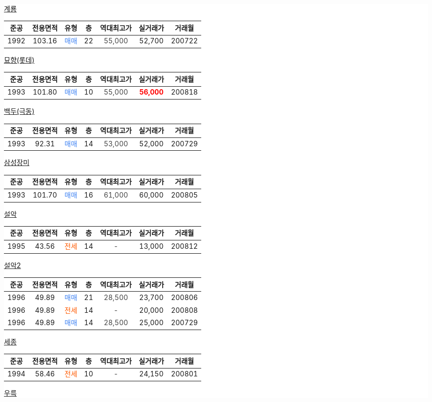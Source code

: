 [계룡](https://search.naver.com/search.naver?query=%EA%B2%BD%EA%B8%B0%EB%8F%84+%EA%B5%B0%ED%8F%AC%EC%8B%9C+%EC%82%B0%EB%B3%B8%EB%8F%99+%EA%B3%84%EB%A3%A1)

|준공|전용면적|유형|층|역대최고가|실거래가|거래월|
|:---:|:---:|:---:|:---:|:---:|:---:|:---:|
|1992|103.16|<span style="color:#4285f3">매매</span>|22|<span style="color:#444444">55,000</span>|52,700|200722|

[묘향(롯데)](https://search.naver.com/search.naver?query=%EA%B2%BD%EA%B8%B0%EB%8F%84+%EA%B5%B0%ED%8F%AC%EC%8B%9C+%EC%82%B0%EB%B3%B8%EB%8F%99+%EB%AC%98%ED%96%A5%28%EB%A1%AF%EB%8D%B0%29)

|준공|전용면적|유형|층|역대최고가|실거래가|거래월|
|:---:|:---:|:---:|:---:|:---:|:---:|:---:|
|1993|101.80|<span style="color:#4285f3">매매</span>|10|<span style="color:#444444">55,000</span>|<b><span style="color:#ff0000">56,000</span></b>|200818|

[백두(극동)](https://search.naver.com/search.naver?query=%EA%B2%BD%EA%B8%B0%EB%8F%84+%EA%B5%B0%ED%8F%AC%EC%8B%9C+%EC%82%B0%EB%B3%B8%EB%8F%99+%EB%B0%B1%EB%91%90%28%EA%B7%B9%EB%8F%99%29)

|준공|전용면적|유형|층|역대최고가|실거래가|거래월|
|:---:|:---:|:---:|:---:|:---:|:---:|:---:|
|1993|92.31|<span style="color:#4285f3">매매</span>|14|<span style="color:#444444">53,000</span>|52,000|200729|

[삼성장미](https://search.naver.com/search.naver?query=%EA%B2%BD%EA%B8%B0%EB%8F%84+%EA%B5%B0%ED%8F%AC%EC%8B%9C+%EC%82%B0%EB%B3%B8%EB%8F%99+%EC%82%BC%EC%84%B1%EC%9E%A5%EB%AF%B8)

|준공|전용면적|유형|층|역대최고가|실거래가|거래월|
|:---:|:---:|:---:|:---:|:---:|:---:|:---:|
|1993|101.70|<span style="color:#4285f3">매매</span>|16|<span style="color:#444444">61,000</span>|60,000|200805|

[설악](https://search.naver.com/search.naver?query=%EA%B2%BD%EA%B8%B0%EB%8F%84+%EA%B5%B0%ED%8F%AC%EC%8B%9C+%EC%82%B0%EB%B3%B8%EB%8F%99+%EC%84%A4%EC%95%85)

|준공|전용면적|유형|층|역대최고가|실거래가|거래월|
|:---:|:---:|:---:|:---:|:---:|:---:|:---:|
|1995|43.56|<span style="color:#ff5a00">전세</span>|14|<span style="color:#444444">-</span>|13,000|200812|

[설악2](https://search.naver.com/search.naver?query=%EA%B2%BD%EA%B8%B0%EB%8F%84+%EA%B5%B0%ED%8F%AC%EC%8B%9C+%EC%82%B0%EB%B3%B8%EB%8F%99+%EC%84%A4%EC%95%852)

|준공|전용면적|유형|층|역대최고가|실거래가|거래월|
|:---:|:---:|:---:|:---:|:---:|:---:|:---:|
|1996|49.89|<span style="color:#4285f3">매매</span>|21|<span style="color:#444444">28,500</span>|23,700|200806|
|1996|49.89|<span style="color:#ff5a00">전세</span>|14|<span style="color:#444444">-</span>|20,000|200808|
|1996|49.89|<span style="color:#4285f3">매매</span>|14|<span style="color:#444444">28,500</span>|25,000|200729|

[세종](https://search.naver.com/search.naver?query=%EA%B2%BD%EA%B8%B0%EB%8F%84+%EA%B5%B0%ED%8F%AC%EC%8B%9C+%EC%82%B0%EB%B3%B8%EB%8F%99+%EC%84%B8%EC%A2%85)

|준공|전용면적|유형|층|역대최고가|실거래가|거래월|
|:---:|:---:|:---:|:---:|:---:|:---:|:---:|
|1994|58.46|<span style="color:#ff5a00">전세</span>|10|<span style="color:#444444">-</span>|24,150|200801|

[우륵](https://search.naver.com/search.naver?query=%EA%B2%BD%EA%B8%B0%EB%8F%84+%EA%B5%B0%ED%8F%AC%EC%8B%9C+%EC%82%B0%EB%B3%B8%EB%8F%99+%EC%9A%B0%EB%A5%B5)
